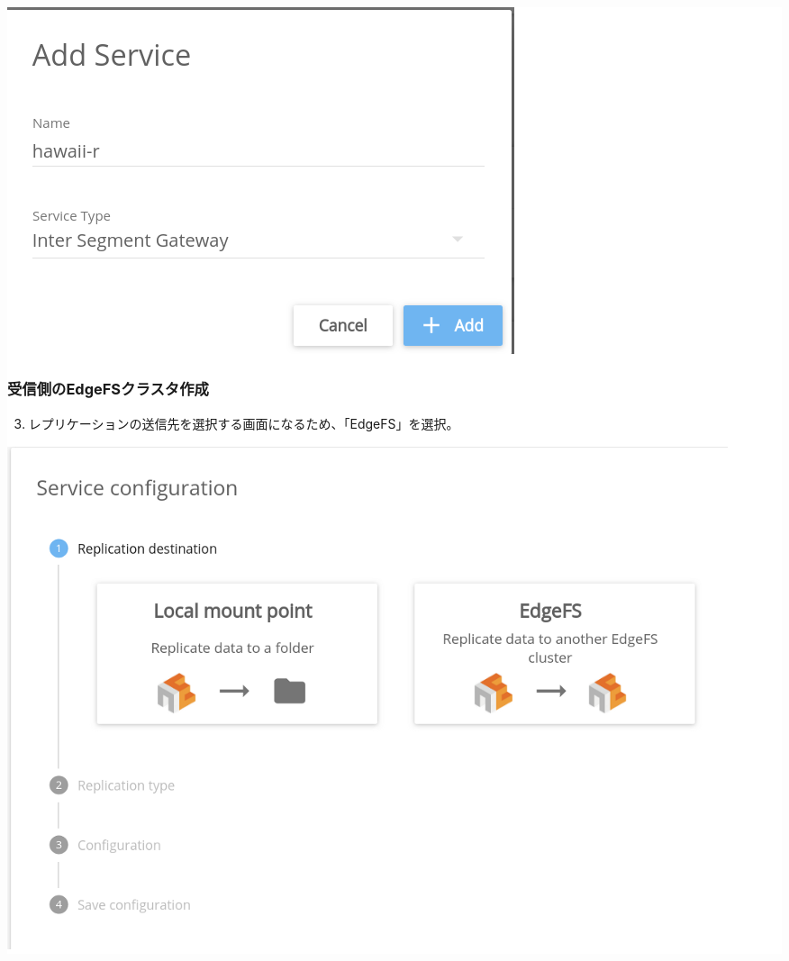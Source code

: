 ![image](./images/3.png)


### 受信側のEdgeFSクラスタ作成

3. レプリケーションの送信先を選択する画面になるため、「EdgeFS」を選択。

![image](./images/4.png)
